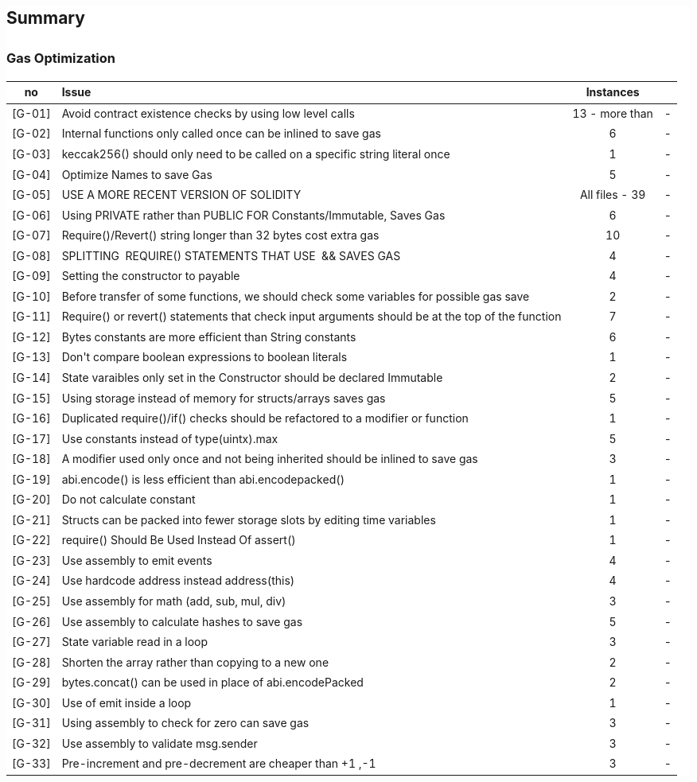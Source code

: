 ## Summary

### Gas Optimization

no | Issue |Instances||
|-|:-|:-:|:-:|
| [G-01] | Avoid contract existence checks by using low level calls | 13 - more than | - |
| [G-02] | Internal functions only called once can be inlined to save gas | 6 | - |
| [G-03] | keccak256() should only need to be called on a specific string literal once | 1 | - |
| [G-04] | Optimize Names to save Gas | 5 | - |
| [G-05] | USE A MORE RECENT VERSION OF SOLIDITY | All files - 39 | - |
| [G-06] | Using PRIVATE rather than PUBLIC FOR Constants/Immutable, Saves Gas | 6 | - |
| [G-07] | Require()/Revert() string longer than 32 bytes cost extra gas | 10 | - |
| [G-08] | SPLITTING  REQUIRE() STATEMENTS THAT USE  && SAVES GAS | 4 | - |
| [G-09] | Setting the constructor to payable | 4 | - |
| [G-10] | Before transfer of  some functions, we should check some variables for possible gas save | 2 | - |
| [G-11] | Require() or revert() statements that check input arguments should be at the top of the function | 7 | - |
| [G-12] | Bytes constants are more efficient than String constants | 6 | - |
| [G-13] | Don't compare boolean expressions to boolean literals | 1 | - |
| [G-14] | State varaibles only set in the Constructor should be declared Immutable | 2 | - |
| [G-15] | Using storage instead of memory for structs/arrays saves gas | 5 | - |
| [G-16] | Duplicated require()/if() checks should be refactored to a modifier or function  | 1 | - |
| [G-17] | Use constants instead of type(uintx).max | 5 | - |
| [G-18] | A modifier used only once and not being inherited should be inlined to save gas | 3 | - |
| [G-19] | abi.encode() is less efficient than  abi.encodepacked() | 1 | - |
| [G-20] | Do not calculate constant | 1 | - |
| [G-21] | Structs can be packed into fewer storage slots by editing time variables | 1 | - |
| [G-22] | require() Should Be Used Instead Of assert() | 1 | - |
| [G-23] | Use assembly to emit events | 4 | - |
| [G-24] | Use hardcode address instead address(this) | 4 | - |
| [G-25] | Use assembly for math (add, sub, mul, div) | 3 | - |
| [G-26] | Use assembly to calculate hashes to save gas | 5 | - |
| [G-27] | State variable read in a loop | 3 | - |
| [G-28] | Shorten the array rather than copying to a new one | 2 | - |
| [G-29] | bytes.concat() can be used in place of abi.encodePacked | 2 | - |
| [G-30] | Use of emit inside a loop | 1 | - |
| [G-31] | Using assembly to check for zero can save gas | 3 | - |
| [G-32] | Use assembly to validate msg.sender | 3 | - |
| [G-33] | Pre-increment and pre-decrement are cheaper than +1 ,-1 | 3 | - |